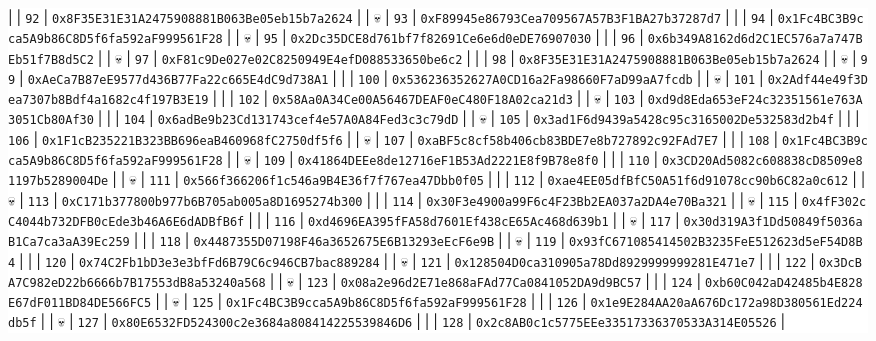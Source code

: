 |  | `92` | `0x8F35E31E31A2475908881B063Be05eb15b7a2624` |
| 💀 | `93` | `0xF89945e86793Cea709567A57B3F1BA27b37287d7` |
|  | `94` | `0x1Fc4BC3B9cca5A9b86C8D5f6fa592aF999561F28` |
| 💀 | `95` | `0x2Dc35DCE8d761bf7f82691Ce6e6d0eDE76907030` |
|  | `96` | `0x6b349A8162d6d2C1EC576a7a747BEb51f7B8d5C2` |
| 💀 | `97` | `0xF81c9De027e02C8250949E4efD088533650be6c2` |
|  | `98` | `0x8F35E31E31A2475908881B063Be05eb15b7a2624` |
| 💀 | `99` | `0xAeCa7B87eE9577d436B77Fa22c665E4dC9d738A1` |
|  | `100` | `0x536236352627A0CD16a2Fa98660F7aD99aA7fcdb` |
| 💀 | `101` | `0x2Adf44e49f3Dea7307b8Bdf4a1682c4f197B3E19` |
|  | `102` | `0x58Aa0A34Ce00A56467DEAF0eC480F18A02ca21d3` |
| 💀 | `103` | `0xd9d8Eda653eF24c32351561e763A3051Cb80Af30` |
|  | `104` | `0x6adBe9b23Cd131743cef4e57A0A84Fed3c3c79dD` |
| 💀 | `105` | `0x3ad1F6d9439a5428c95c3165002De532583d2b4f` |
|  | `106` | `0x1F1cB235221B323BB696eaB460968fC2750df5f6` |
| 💀 | `107` | `0xaBF5c8cf58b406cb83BDE7e8b727892c92FAd7E7` |
|  | `108` | `0x1Fc4BC3B9cca5A9b86C8D5f6fa592aF999561F28` |
| 💀 | `109` | `0x41864DEEe8de12716eF1B53Ad2221E8f9B78e8f0` |
|  | `110` | `0x3CD20Ad5082c608838cD8509e81197b5289004De` |
| 💀 | `111` | `0x566f366206f1c546a9B4E36f7f767ea47Dbb0f05` |
|  | `112` | `0xae4EE05dfBfC50A51f6d91078cc90b6C82a0c612` |
| 💀 | `113` | `0xC171b377800b977b6B705ab005a8D1695274b300` |
|  | `114` | `0x30F3e4900a99F6c4F23Bb2EA037a2DA4e70Ba321` |
| 💀 | `115` | `0x4fF302cC4044b732DFB0cEde3b46A6E6dADBfB6f` |
|  | `116` | `0xd4696EA395fFA58d7601Ef438cE65Ac468d639b1` |
| 💀 | `117` | `0x30d319A3f1Dd50849f5036aB1Ca7ca3aA39Ec259` |
|  | `118` | `0x4487355D07198F46a3652675E6B13293eEcF6e9B` |
| 💀 | `119` | `0x93fC671085414502B3235FeE512623d5eF54D8B4` |
|  | `120` | `0x74C2Fb1bD3e3e3bfFd6B79C6c946CB7bac889284` |
| 💀 | `121` | `0x128504D0ca310905a78Dd8929999999281E471e7` |
|  | `122` | `0x3DcBA7C982eD22b6666b7B17553dB8a53240a568` |
| 💀 | `123` | `0x08a2e96d2E71e868aFAd77Ca0841052DA9d9BC57` |
|  | `124` | `0xb60C042aD42485b4E828E67dF011BD84DE566FC5` |
| 💀 | `125` | `0x1Fc4BC3B9cca5A9b86C8D5f6fa592aF999561F28` |
|  | `126` | `0x1e9E284AA20aA676Dc172a98D380561Ed224db5f` |
| 💀 | `127` | `0x80E6532FD524300c2e3684a808414225539846D6` |
|  | `128` | `0x2c8AB0c1c5775EEe33517336370533A314E05526` |